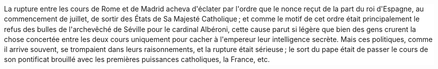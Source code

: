 La rupture entre les cours de Rome et de Madrid acheva d'éclater par l'ordre
que le nonce reçut de la part du roi d'Espagne, au commencement de juillet, de
sortir des États de Sa Majesté Catholique ; et comme le motif de cet ordre
était principalement le refus des bulles de l'archevêché de Séville pour le
cardinal Albéroni, cette cause parut si légère que bien des gens crurent la
chose concertée entre les deux cours uniquement pour cacher à l'empereur leur
intelligence secrète. Mais ces politiques, comme il arrive souvent, se
trompaient dans leurs raisonnements, et la rupture était sérieuse ; le sort du
pape était de passer le cours de son pontificat brouillé avec les premières
puissances catholiques, la France, etc.
